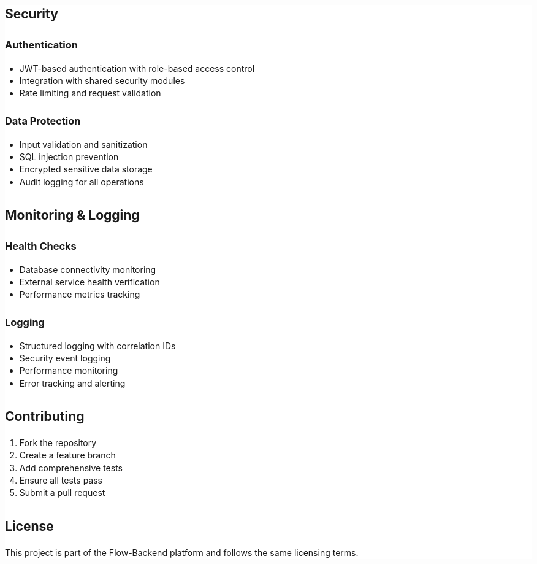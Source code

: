 ## Security

### Authentication
- JWT-based authentication with role-based access control
- Integration with shared security modules
- Rate limiting and request validation

### Data Protection
- Input validation and sanitization
- SQL injection prevention
- Encrypted sensitive data storage
- Audit logging for all operations

## Monitoring & Logging

### Health Checks
- Database connectivity monitoring
- External service health verification
- Performance metrics tracking

### Logging
- Structured logging with correlation IDs
- Security event logging
- Performance monitoring
- Error tracking and alerting

## Contributing

1. Fork the repository
2. Create a feature branch
3. Add comprehensive tests
4. Ensure all tests pass
5. Submit a pull request

## License

This project is part of the Flow-Backend platform and follows the same licensing terms.
